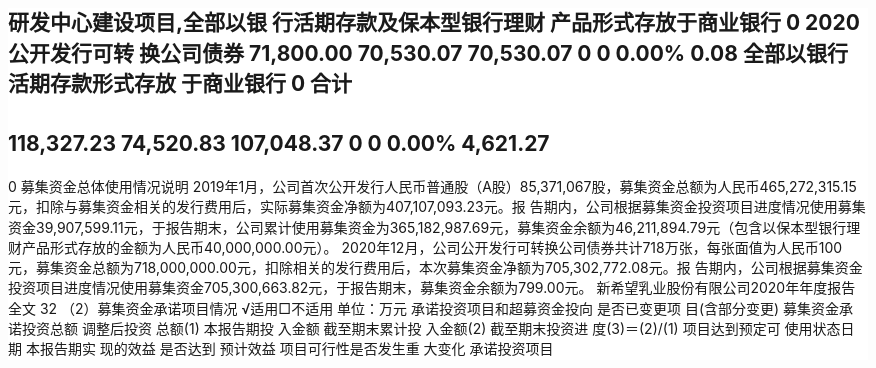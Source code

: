 研发中心建设项目,全部以银
行活期存款及保本型银行理财
产品形式存放于商业银行
0
2020
公开发行可转
换公司债券
71,800.00
70,530.07
70,530.07
0
0
0.00%
0.08
全部以银行活期存款形式存放
于商业银行
0
合计
--
118,327.23
74,520.83
107,048.37
0
0
0.00%
4,621.27
--
0
募集资金总体使用情况说明
2019年1月，公司首次公开发行人民币普通股（A股）85,371,067股，募集资金总额为人民币465,272,315.15元，扣除与募集资金相关的发行费用后，实际募集资金净额为407,107,093.23元。报
告期内，公司根据募集资金投资项目进度情况使用募集资金39,907,599.11元，于报告期末，公司累计使用募集资金为365,182,987.69元，募集资金余额为46,211,894.79元（包含以保本型银行理
财产品形式存放的金额为人民币40,000,000.00元）。
2020年12月，公司公开发行可转换公司债券共计718万张，每张面值为人民币100元，募集资金总额为718,000,000.00元，扣除相关的发行费用后，本次募集资金净额为705,302,772.08元。报
告期内，公司根据募集资金投资项目进度情况使用募集资金705,300,663.82元，于报告期末，募集资金余额为799.00元。
新希望乳业股份有限公司2020年年度报告全文
32
（2）募集资金承诺项目情况
√适用□不适用
单位：万元
承诺投资项目和超募资金投向
是否已变更项
目(含部分变更)
募集资金承
诺投资总额
调整后投资
总额(1)
本报告期投
入金额
截至期末累计投
入金额(2)
截至期末投资进
度(3)＝(2)/(1)
项目达到预定可
使用状态日期
本报告期实
现的效益
是否达到
预计效益
项目可行性是否发生重
大变化
承诺投资项目